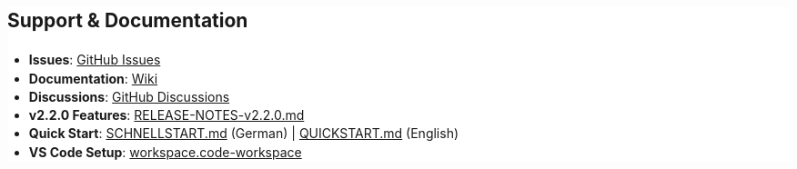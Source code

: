 
## Support & Documentation

- **Issues**: [GitHub Issues](https://github.com/Enrique3482/SnipeIT-Professional-Inventory/issues)
- **Documentation**: [Wiki](https://github.com/Enrique3482/SnipeIT-Professional-Inventory/wiki)
- **Discussions**: [GitHub Discussions](https://github.com/Enrique3482/SnipeIT-Professional-Inventory/discussions)
- **v2.2.0 Features**: [RELEASE-NOTES-v2.2.0.md](RELEASE-NOTES-v2.2.0.md)
- **Quick Start**: [SCHNELLSTART.md](SCHNELLSTART.md) (German) | [QUICKSTART.md](QUICKSTART.md) (English)
- **VS Code Setup**: [workspace.code-workspace](workspace.code-workspace)